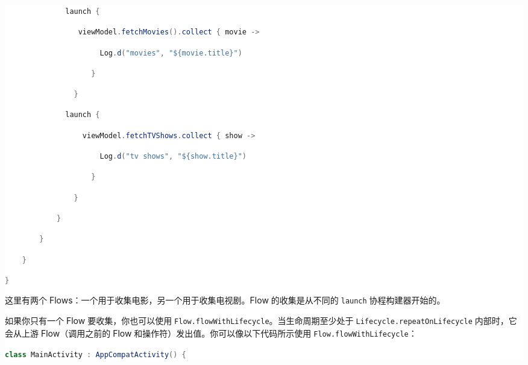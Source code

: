 ```java
              launch {
```

```java
                 viewModel.fetchMovies().collect { movie ->
```

```java
                      Log.d("movies", "${movie.title}")
```

```java
                    }
```

```java
                }
```

```java
              launch {
```

```java
                  viewModel.fetchTVShows.collect { show ->
```

```java
                      Log.d("tv shows", "${show.title}")
```

```java
                    }
```

```java
                }
```

```java
            }
```

```java
        }
```

```java
    }
```

```java
}
```

这里有两个 Flows：一个用于收集电影，另一个用于收集电视剧。Flow 的收集是从不同的 `launch` 协程构建器开始的。

如果你只有一个 Flow 要收集，你也可以使用 `Flow.flowWithLifecycle`。当生命周期至少处于 `Lifecycle.repeatOnLifecycle` 内部时，它会从上游 Flow（调用之前的 Flow 和操作符）发出值。你可以像以下代码所示使用 `Flow.flowWithLifecycle`：

```java
class MainActivity : AppCompatActivity() {
```
